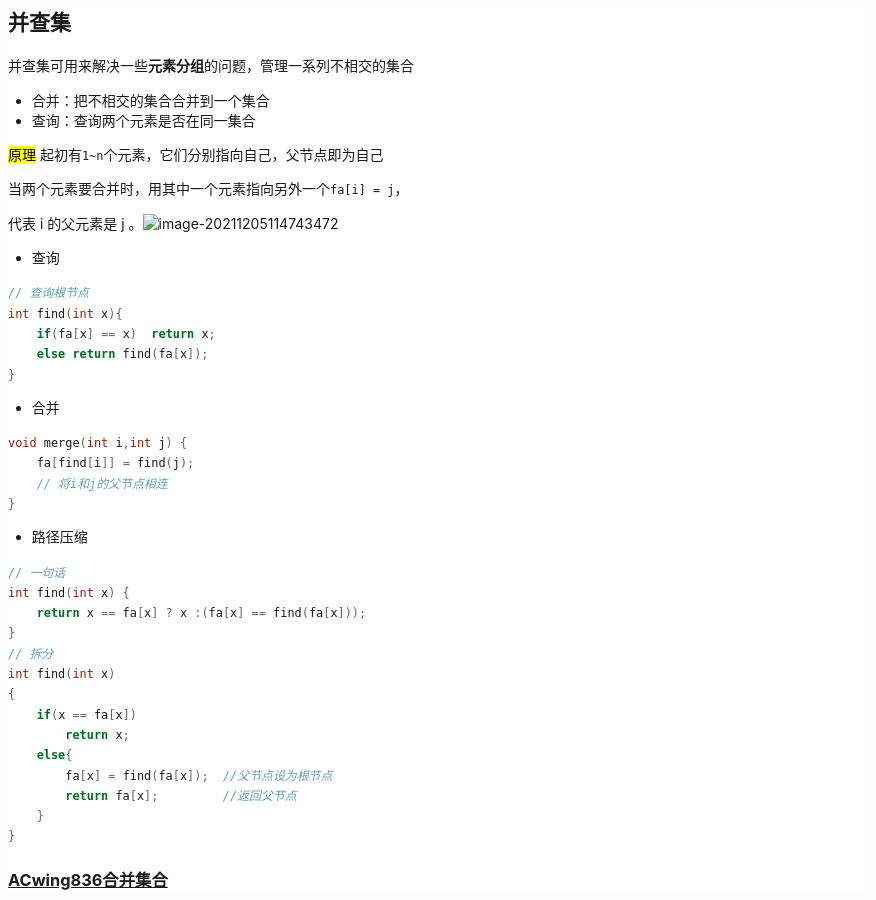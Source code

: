 ## 并查集

并查集可用来解决一些**元素分组**的问题，管理一系列不相交的集合

- 合并：把不相交的集合合并到一个集合
- 查询：查询两个元素是否在同一集合

<mark>原理</mark> 起初有`1~n`个元素，它们分别指向自己，父节点即为自己

当两个元素要合并时，用其中一个元素指向另外一个`fa[i] = j`，

代表 i 的父元素是 j 。![image-20211205114743472](https://cdn.jsdelivr.net/gh/moon-Light404/my-picGo@master/img/202112051147974.png)

- 查询

```c++
// 查询根节点
int find(int x){
    if(fa[x] == x)	return x;
    else return find(fa[x]);
}
```

- 合并

```c++
void merge(int i,int j) {
    fa[find[i]] = find(j);
    // 将i和j的父节点相连
}
```

- 路径压缩

```c++
// 一句话
int find(int x) {
    return x == fa[x] ? x :(fa[x] == find(fa[x]));
}
// 拆分
int find(int x)
{
    if(x == fa[x])
        return x;
    else{
        fa[x] = find(fa[x]);  //父节点设为根节点
        return fa[x];         //返回父节点
    }
}
```



### <a href = "https://www.acwing.com/problem/content/838/">ACwing836合并集合</a>
